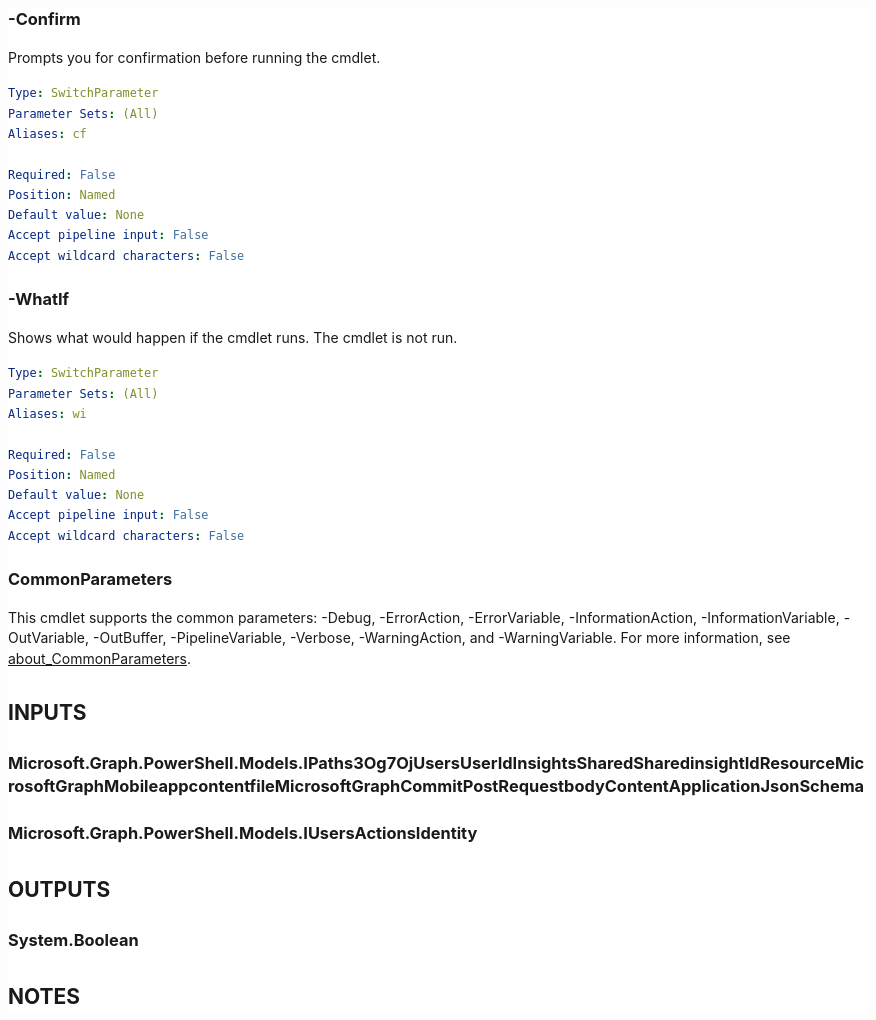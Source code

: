 ### -Confirm
Prompts you for confirmation before running the cmdlet.

```yaml
Type: SwitchParameter
Parameter Sets: (All)
Aliases: cf

Required: False
Position: Named
Default value: None
Accept pipeline input: False
Accept wildcard characters: False
```

### -WhatIf
Shows what would happen if the cmdlet runs.
The cmdlet is not run.

```yaml
Type: SwitchParameter
Parameter Sets: (All)
Aliases: wi

Required: False
Position: Named
Default value: None
Accept pipeline input: False
Accept wildcard characters: False
```

### CommonParameters
This cmdlet supports the common parameters: -Debug, -ErrorAction, -ErrorVariable, -InformationAction, -InformationVariable, -OutVariable, -OutBuffer, -PipelineVariable, -Verbose, -WarningAction, and -WarningVariable. For more information, see [about_CommonParameters](http://go.microsoft.com/fwlink/?LinkID=113216).

## INPUTS

### Microsoft.Graph.PowerShell.Models.IPaths3Og7OjUsersUserIdInsightsSharedSharedinsightIdResourceMicrosoftGraphMobileappcontentfileMicrosoftGraphCommitPostRequestbodyContentApplicationJsonSchema
### Microsoft.Graph.PowerShell.Models.IUsersActionsIdentity
## OUTPUTS

### System.Boolean
## NOTES
